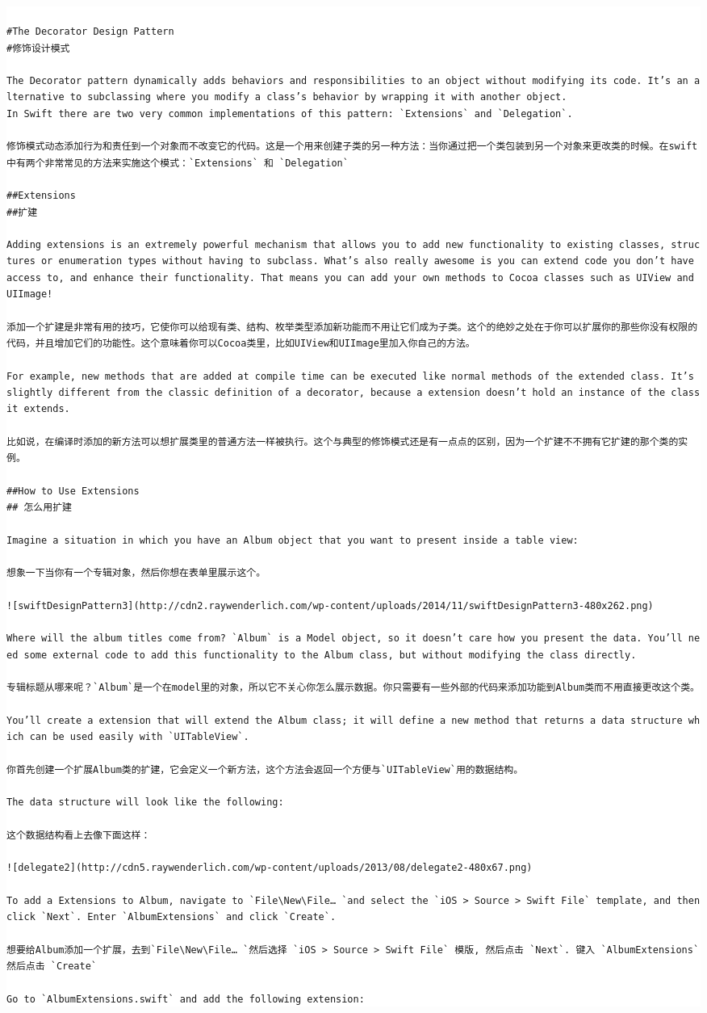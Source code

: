 ```

#The Decorator Design Pattern
#修饰设计模式

The Decorator pattern dynamically adds behaviors and responsibilities to an object without modifying its code. It’s an alternative to subclassing where you modify a class’s behavior by wrapping it with another object.
In Swift there are two very common implementations of this pattern: `Extensions` and `Delegation`.

修饰模式动态添加行为和责任到一个对象而不改变它的代码。这是一个用来创建子类的另一种方法：当你通过把一个类包装到另一个对象来更改类的时候。在swift中有两个非常常见的方法来实施这个模式：`Extensions` 和 `Delegation`

##Extensions
##扩建

Adding extensions is an extremely powerful mechanism that allows you to add new functionality to existing classes, structures or enumeration types without having to subclass. What’s also really awesome is you can extend code you don’t have access to, and enhance their functionality. That means you can add your own methods to Cocoa classes such as UIView and UIImage!

添加一个扩建是非常有用的技巧，它使你可以给现有类、结构、枚举类型添加新功能而不用让它们成为子类。这个的绝妙之处在于你可以扩展你的那些你没有权限的代码，并且增加它们的功能性。这个意味着你可以Cocoa类里，比如UIView和UIImage里加入你自己的方法。

For example, new methods that are added at compile time can be executed like normal methods of the extended class. It’s slightly different from the classic definition of a decorator, because a extension doesn’t hold an instance of the class it extends.

比如说，在编译时添加的新方法可以想扩展类里的普通方法一样被执行。这个与典型的修饰模式还是有一点点的区别，因为一个扩建不不拥有它扩建的那个类的实例。

##How to Use Extensions
## 怎么用扩建

Imagine a situation in which you have an Album object that you want to present inside a table view:

想象一下当你有一个专辑对象，然后你想在表单里展示这个。

![swiftDesignPattern3](http://cdn2.raywenderlich.com/wp-content/uploads/2014/11/swiftDesignPattern3-480x262.png)

Where will the album titles come from? `Album` is a Model object, so it doesn’t care how you present the data. You’ll need some external code to add this functionality to the Album class, but without modifying the class directly.

专辑标题从哪来呢？`Album`是一个在model里的对象，所以它不关心你怎么展示数据。你只需要有一些外部的代码来添加功能到Album类而不用直接更改这个类。

You’ll create a extension that will extend the Album class; it will define a new method that returns a data structure which can be used easily with `UITableView`.

你首先创建一个扩展Album类的扩建，它会定义一个新方法，这个方法会返回一个方便与`UITableView`用的数据结构。

The data structure will look like the following:

这个数据结构看上去像下面这样：

![delegate2](http://cdn5.raywenderlich.com/wp-content/uploads/2013/08/delegate2-480x67.png)

To add a Extensions to Album, navigate to `File\New\File… `and select the `iOS > Source > Swift File` template, and then click `Next`. Enter `AlbumExtensions` and click `Create`.

想要给Album添加一个扩展，去到`File\New\File… `然后选择 `iOS > Source > Swift File` 模版, 然后点击 `Next`. 键入 `AlbumExtensions` 然后点击 `Create`

Go to `AlbumExtensions.swift` and add the following extension:
```